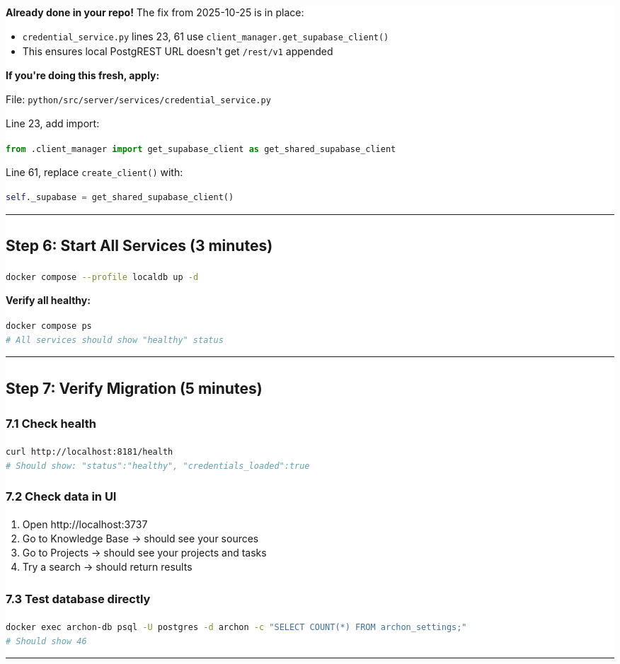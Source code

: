**Already done in your repo!** The fix from 2025-10-25 is in place:
- `credential_service.py` lines 23, 61 use `client_manager.get_supabase_client()`
- This ensures local PostgREST URL doesn't get `/rest/v1` appended

**If you're doing this fresh, apply:**

File: `python/src/server/services/credential_service.py`

Line 23, add import:
```python
from .client_manager import get_supabase_client as get_shared_supabase_client
```

Line 61, replace `create_client()` with:
```python
self._supabase = get_shared_supabase_client()
```

---

## Step 6: Start All Services (3 minutes)

```bash
docker compose --profile localdb up -d
```

**Verify all healthy:**
```bash
docker compose ps
# All services should show "healthy" status
```

---

## Step 7: Verify Migration (5 minutes)

### 7.1 Check health

```bash
curl http://localhost:8181/health
# Should show: "status":"healthy", "credentials_loaded":true
```

### 7.2 Check data in UI

1. Open http://localhost:3737
2. Go to Knowledge Base → should see your sources
3. Go to Projects → should see your projects and tasks
4. Try a search → should return results

### 7.3 Test database directly

```bash
docker exec archon-db psql -U postgres -d archon -c "SELECT COUNT(*) FROM archon_settings;"
# Should show 46
```

---